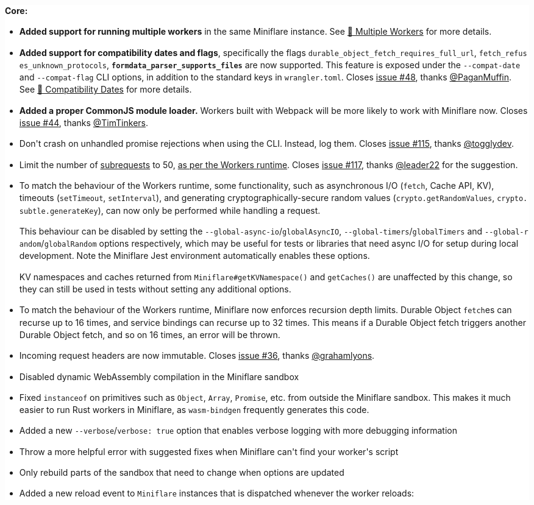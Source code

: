 **Core:**

- **Added support for running multiple workers** in the same Miniflare instance.
  See [🔌 Multiple Workers](https://miniflare.dev/core/mount) for more details.
- **Added support for compatibility dates and flags**, specifically the flags
  `durable_object_fetch_requires_full_url`, `fetch_refuses_unknown_protocols`,
  **`formdata_parser_supports_files`** are now supported. This feature is
  exposed under the `--compat-date` and `--compat-flag` CLI options, in addition
  to the standard keys in `wrangler.toml`. Closes
  [issue #48](https://github.com/cloudflare/miniflare/issues/48), thanks
  [@PaganMuffin](https://github.com/PaganMuffin). See
  [📅 Compatibility Dates](https://miniflare.dev/core/compatibility) for more
  details.
- **Added a proper CommonJS module loader.** Workers built with Webpack will be
  more likely to work with Miniflare now. Closes
  [issue #44](https://github.com/cloudflare/miniflare/issues/44), thanks
  [@TimTinkers](https://github.com/TimTinkers).
- Don't crash on unhandled promise rejections when using the CLI. Instead, log
  them. Closes [issue #115](https://github.com/cloudflare/miniflare/issues/115),
  thanks [@togglydev](https://github.com/togglydev).
- Limit the number of
  [subrequests](https://developers.cloudflare.com/workers/platform/limits#subrequests)
  to 50,
  [as per the Workers runtime](https://developers.cloudflare.com/workers/platform/limits#account-plan-limits).
  Closes [issue #117](https://github.com/cloudflare/miniflare/issues/117),
  thanks [@leader22](https://github.com/leader22) for the suggestion.
- To match the behaviour of the Workers runtime, some functionality, such as
  asynchronous I/O (`fetch`, Cache API, KV), timeouts (`setTimeout`,
  `setInterval`), and generating cryptographically-secure random values
  (`crypto.getRandomValues`, `crypto.subtle.generateKey`), can now only be
  performed while handling a request.

  This behaviour can be disabled by setting the
  `--global-async-io`/`globalAsyncIO`, `--global-timers`/`globalTimers` and
  `--global-random`/`globalRandom` options respectively, which may be useful for
  tests or libraries that need async I/O for setup during local development.
  Note the Miniflare Jest environment automatically enables these options.

  KV namespaces and caches returned from `Miniflare#getKVNamespace()` and
  `getCaches()` are unaffected by this change, so they can still be used in
  tests without setting any additional options.

- To match the behaviour of the Workers runtime, Miniflare now enforces
  recursion depth limits. Durable Object `fetch`es can recurse up to 16 times,
  and service bindings can recurse up to 32 times. This means if a Durable
  Object fetch triggers another Durable Object fetch, and so on 16 times, an
  error will be thrown.
- Incoming request headers are now immutable. Closes
  [issue #36](https://github.com/cloudflare/miniflare/issues/36), thanks
  [@grahamlyons](https://github.com/grahamlyons).
- Disabled dynamic WebAssembly compilation in the Miniflare sandbox
- Fixed `instanceof` on primitives such as `Object`, `Array`, `Promise`, etc.
  from outside the Miniflare sandbox. This makes it much easier to run Rust
  workers in Miniflare, as `wasm-bindgen` frequently generates this code.
- Added a new `--verbose`/`verbose: true` option that enables verbose logging
  with more debugging information
- Throw a more helpful error with suggested fixes when Miniflare can't find your
  worker's script
- Only rebuild parts of the sandbox that need to change when options are updated
- Added a new reload event to `Miniflare` instances that is dispatched whenever
  the worker reloads:
